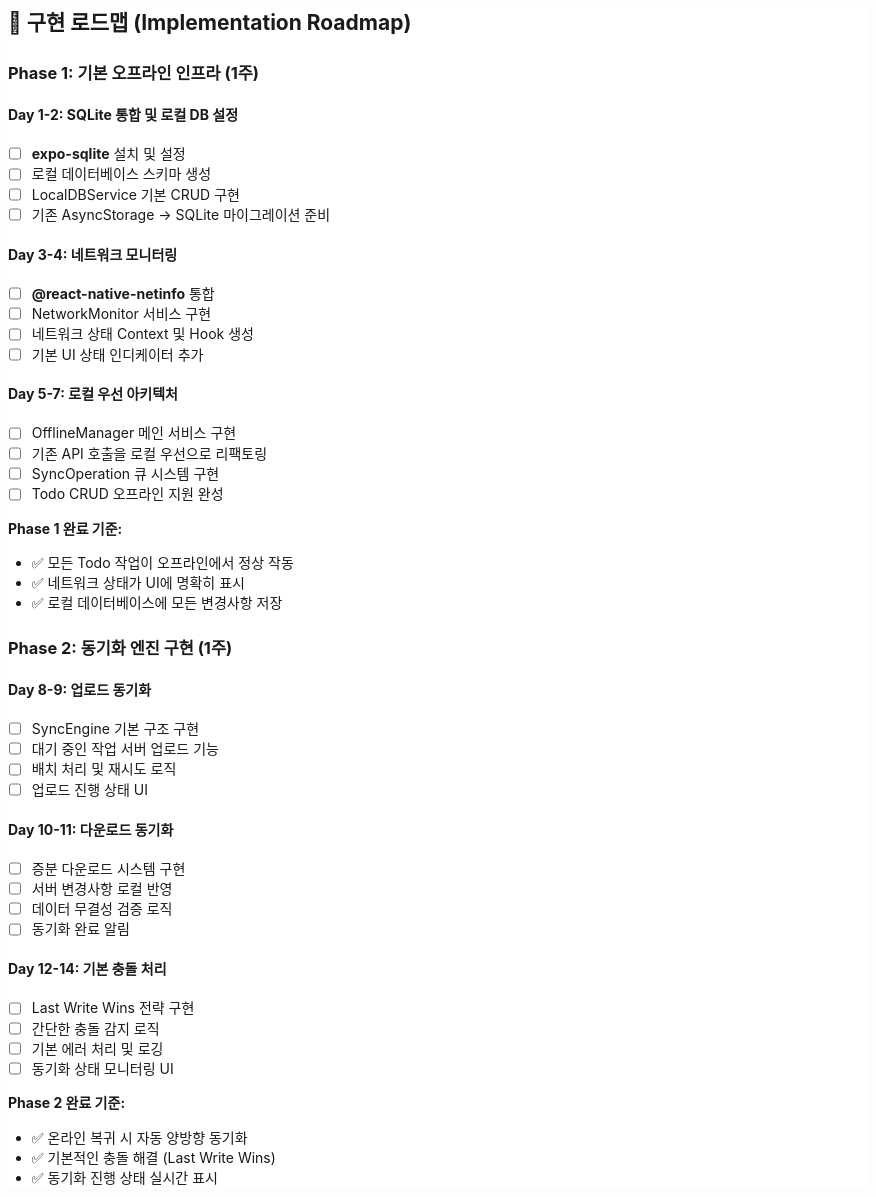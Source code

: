 ## 🚀 구현 로드맵 (Implementation Roadmap)

### Phase 1: 기본 오프라인 인프라 (1주)

#### Day 1-2: SQLite 통합 및 로컬 DB 설정
- [ ] **expo-sqlite** 설치 및 설정
- [ ] 로컬 데이터베이스 스키마 생성
- [ ] LocalDBService 기본 CRUD 구현
- [ ] 기존 AsyncStorage → SQLite 마이그레이션 준비

#### Day 3-4: 네트워크 모니터링
- [ ] **@react-native-netinfo** 통합
- [ ] NetworkMonitor 서비스 구현
- [ ] 네트워크 상태 Context 및 Hook 생성
- [ ] 기본 UI 상태 인디케이터 추가

#### Day 5-7: 로컬 우선 아키텍처
- [ ] OfflineManager 메인 서비스 구현
- [ ] 기존 API 호출을 로컬 우선으로 리팩토링
- [ ] SyncOperation 큐 시스템 구현
- [ ] Todo CRUD 오프라인 지원 완성

**Phase 1 완료 기준:**
- ✅ 모든 Todo 작업이 오프라인에서 정상 작동
- ✅ 네트워크 상태가 UI에 명확히 표시
- ✅ 로컬 데이터베이스에 모든 변경사항 저장

### Phase 2: 동기화 엔진 구현 (1주)

#### Day 8-9: 업로드 동기화
- [ ] SyncEngine 기본 구조 구현
- [ ] 대기 중인 작업 서버 업로드 기능
- [ ] 배치 처리 및 재시도 로직
- [ ] 업로드 진행 상태 UI

#### Day 10-11: 다운로드 동기화
- [ ] 증분 다운로드 시스템 구현
- [ ] 서버 변경사항 로컬 반영
- [ ] 데이터 무결성 검증 로직
- [ ] 동기화 완료 알림

#### Day 12-14: 기본 충돌 처리
- [ ] Last Write Wins 전략 구현
- [ ] 간단한 충돌 감지 로직
- [ ] 기본 에러 처리 및 로깅
- [ ] 동기화 상태 모니터링 UI

**Phase 2 완료 기준:**
- ✅ 온라인 복귀 시 자동 양방향 동기화
- ✅ 기본적인 충돌 해결 (Last Write Wins)
- ✅ 동기화 진행 상태 실시간 표시
